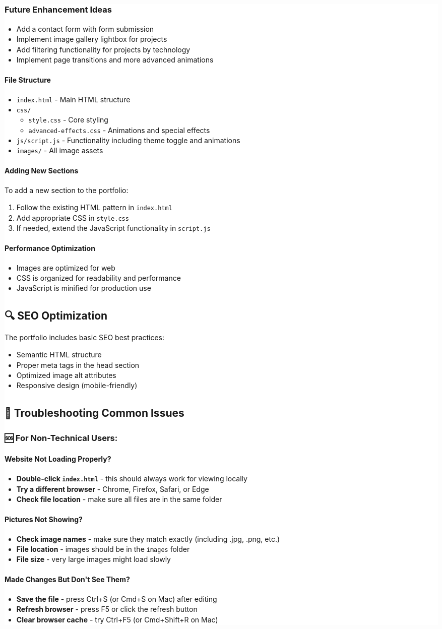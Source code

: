 ### Future Enhancement Ideas
- Add a contact form with form submission
- Implement image gallery lightbox for projects
- Add filtering functionality for projects by technology
- Implement page transitions and more advanced animations

#### File Structure
- `index.html` - Main HTML structure
- `css/`
  - `style.css` - Core styling
  - `advanced-effects.css` - Animations and special effects
- `js/script.js` - Functionality including theme toggle and animations
- `images/` - All image assets

#### Adding New Sections
To add a new section to the portfolio:
1. Follow the existing HTML pattern in `index.html`
2. Add appropriate CSS in `style.css`
3. If needed, extend the JavaScript functionality in `script.js`

#### Performance Optimization
- Images are optimized for web
- CSS is organized for readability and performance
- JavaScript is minified for production use

## 🔍 SEO Optimization

The portfolio includes basic SEO best practices:
- Semantic HTML structure
- Proper meta tags in the head section
- Optimized image alt attributes
- Responsive design (mobile-friendly)

## 🔧 Troubleshooting Common Issues

### 🆘 For Non-Technical Users:

#### Website Not Loading Properly?
- **Double-click `index.html`** - this should always work for viewing locally
- **Try a different browser** - Chrome, Firefox, Safari, or Edge
- **Check file location** - make sure all files are in the same folder

#### Pictures Not Showing?
- **Check image names** - make sure they match exactly (including .jpg, .png, etc.)
- **File location** - images should be in the `images` folder
- **File size** - very large images might load slowly

#### Made Changes But Don't See Them?
- **Save the file** - press Ctrl+S (or Cmd+S on Mac) after editing
- **Refresh browser** - press F5 or click the refresh button
- **Clear browser cache** - try Ctrl+F5 (or Cmd+Shift+R on Mac)
